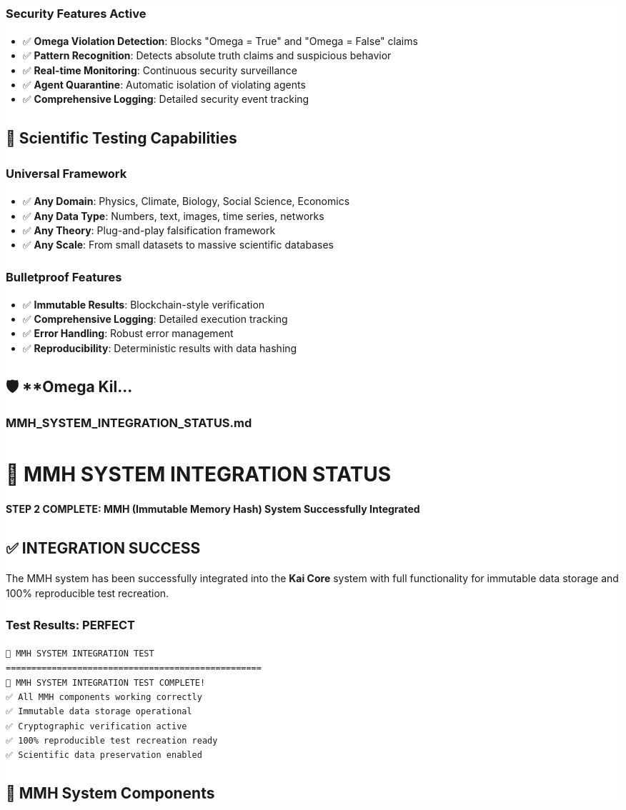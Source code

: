 ### **Security Features Active**
- ✅ **Omega Violation Detection**: Blocks "Omega = True" and "Omega = False" claims
- ✅ **Pattern Recognition**: Detects absolute truth claims and suspicious behavior
- ✅ **Real-time Monitoring**: Continuous security surveillance
- ✅ **Agent Quarantine**: Automatic isolation of violating agents
- ✅ **Comprehensive Logging**: Detailed security event tracking

## 🔬 **Scientific Testing Capabilities**

### **Universal Framework**
- ✅ **Any Domain**: Physics, Climate, Biology, Social Science, Economics
- ✅ **Any Data Type**: Numbers, text, images, time series, networks
- ✅ **Any Theory**: Plug-and-play falsification framework
- ✅ **Any Scale**: From small datasets to massive scientific databases

### **Bulletproof Features**
- ✅ **Immutable Results**: Blockchain-style verification
- ✅ **Comprehensive Logging**: Detailed execution tracking
- ✅ **Error Handling**: Robust error management
- ✅ **Reproducibility**: Deterministic results with data hashing

## 🛡️ **Omega Kil...

### MMH_SYSTEM_INTEGRATION_STATUS.md

# 🔗 MMH SYSTEM INTEGRATION STATUS

**STEP 2 COMPLETE: MMH (Immutable Memory Hash) System Successfully Integrated**

## ✅ **INTEGRATION SUCCESS**

The MMH system has been successfully integrated into the **Kai Core** system with full functionality for immutable data storage and 100% reproducible test recreation.

### **Test Results: PERFECT**
```
🔗 MMH SYSTEM INTEGRATION TEST
==================================================
🎉 MMH SYSTEM INTEGRATION TEST COMPLETE!
✅ All MMH components working correctly
✅ Immutable data storage operational
✅ Cryptographic verification active
✅ 100% reproducible test recreation ready
✅ Scientific data preservation enabled
```

## 🔗 **MMH System Components**

